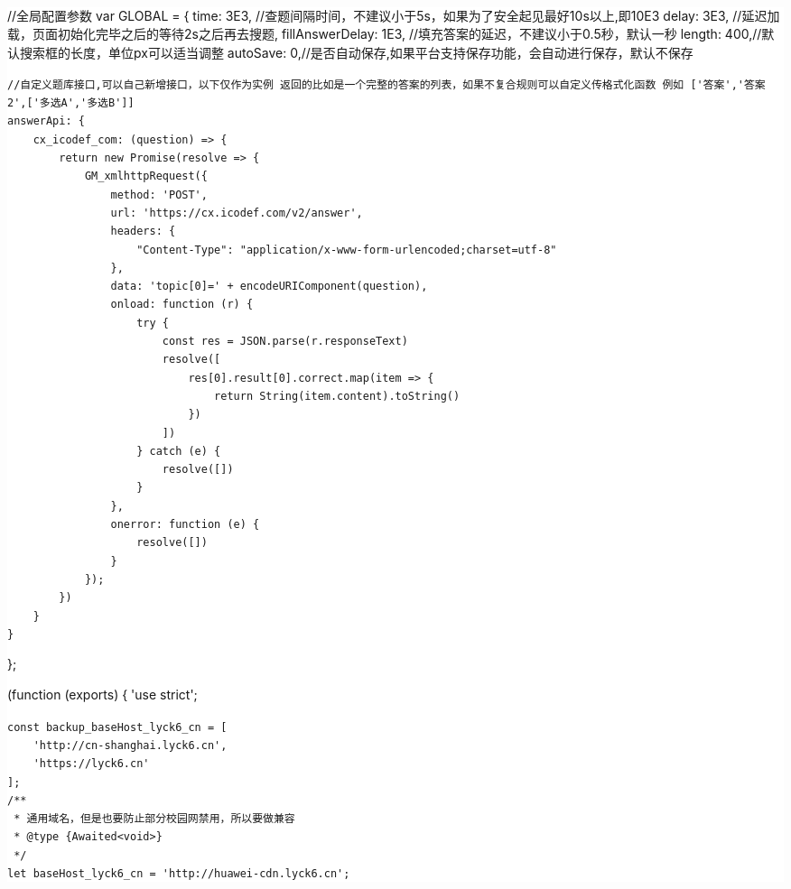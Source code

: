 //全局配置参数
var GLOBAL = {
    time: 3E3, //查题间隔时间，不建议小于5s，如果为了安全起见最好10s以上,即10E3
    delay: 3E3, //延迟加载，页面初始化完毕之后的等待2s之后再去搜题,
    fillAnswerDelay: 1E3, //填充答案的延迟，不建议小于0.5秒，默认一秒
    length: 400,//默认搜索框的长度，单位px可以适当调整
    autoSave: 0,//是否自动保存,如果平台支持保存功能，会自动进行保存，默认不保存

    //自定义题库接口,可以自己新增接口，以下仅作为实例 返回的比如是一个完整的答案的列表，如果不复合规则可以自定义传格式化函数 例如 ['答案','答案2',['多选A','多选B']]
    answerApi: {
        cx_icodef_com: (question) => {
            return new Promise(resolve => {
                GM_xmlhttpRequest({
                    method: 'POST',
                    url: 'https://cx.icodef.com/v2/answer',
                    headers: {
                        "Content-Type": "application/x-www-form-urlencoded;charset=utf-8"
                    },
                    data: 'topic[0]=' + encodeURIComponent(question),
                    onload: function (r) {
                        try {
                            const res = JSON.parse(r.responseText)
                            resolve([
                                res[0].result[0].correct.map(item => {
                                    return String(item.content).toString()
                                })
                            ])
                        } catch (e) {
                            resolve([])
                        }
                    },
                    onerror: function (e) {
                        resolve([])
                    }
                });
            })
        }
    }
};


(function (exports) {
    'use strict';

    const backup_baseHost_lyck6_cn = [
        'http://cn-shanghai.lyck6.cn',
        'https://lyck6.cn'
    ];
    /**
     * 通用域名，但是也要防止部分校园网禁用，所以要做兼容
     * @type {Awaited<void>}
     */
    let baseHost_lyck6_cn = 'http://huawei-cdn.lyck6.cn';
